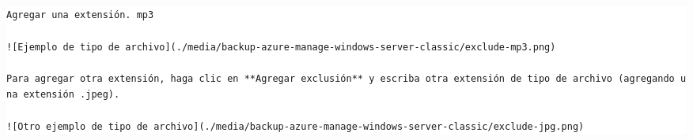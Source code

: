     Agregar una extensión. mp3

    ![Ejemplo de tipo de archivo](./media/backup-azure-manage-windows-server-classic/exclude-mp3.png)

    Para agregar otra extensión, haga clic en **Agregar exclusión** y escriba otra extensión de tipo de archivo (agregando una extensión .jpeg).

    ![Otro ejemplo de tipo de archivo](./media/backup-azure-manage-windows-server-classic/exclude-jpg.png)
